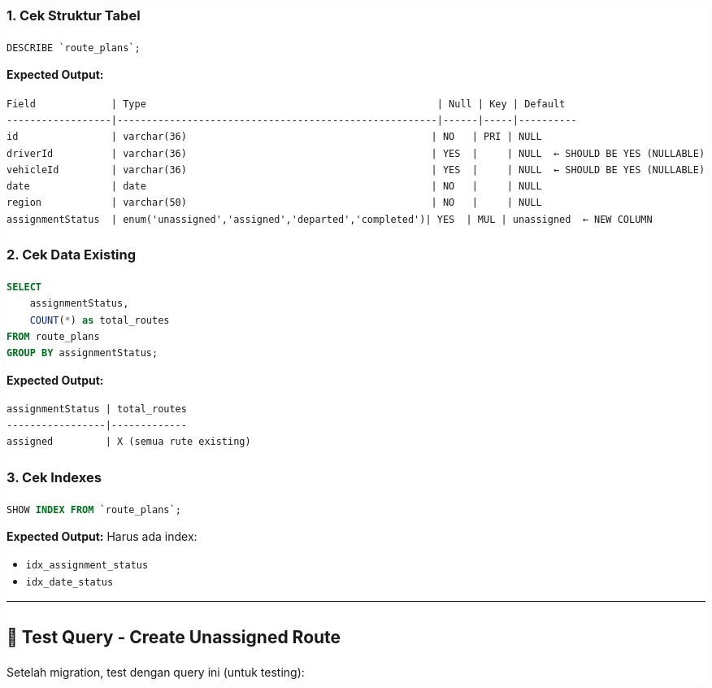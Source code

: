 ### **1. Cek Struktur Tabel**

```sql
DESCRIBE `route_plans`;
```

**Expected Output:**

```
Field             | Type                                                  | Null | Key | Default
------------------|-------------------------------------------------------|------|-----|----------
id                | varchar(36)                                          | NO   | PRI | NULL
driverId          | varchar(36)                                          | YES  |     | NULL  ← SHOULD BE YES (NULLABLE)
vehicleId         | varchar(36)                                          | YES  |     | NULL  ← SHOULD BE YES (NULLABLE)
date              | date                                                 | NO   |     | NULL
region            | varchar(50)                                          | NO   |     | NULL
assignmentStatus  | enum('unassigned','assigned','departed','completed')| YES  | MUL | unassigned  ← NEW COLUMN
```

### **2. Cek Data Existing**

```sql
SELECT
    assignmentStatus,
    COUNT(*) as total_routes
FROM route_plans
GROUP BY assignmentStatus;
```

**Expected Output:**

```
assignmentStatus | total_routes
-----------------|-------------
assigned         | X (semua rute existing)
```

### **3. Cek Indexes**

```sql
SHOW INDEX FROM `route_plans`;
```

**Expected Output:** Harus ada index:

- `idx_assignment_status`
- `idx_date_status`

---

## 🧪 Test Query - Create Unassigned Route

Setelah migration, test dengan query ini (untuk testing):
